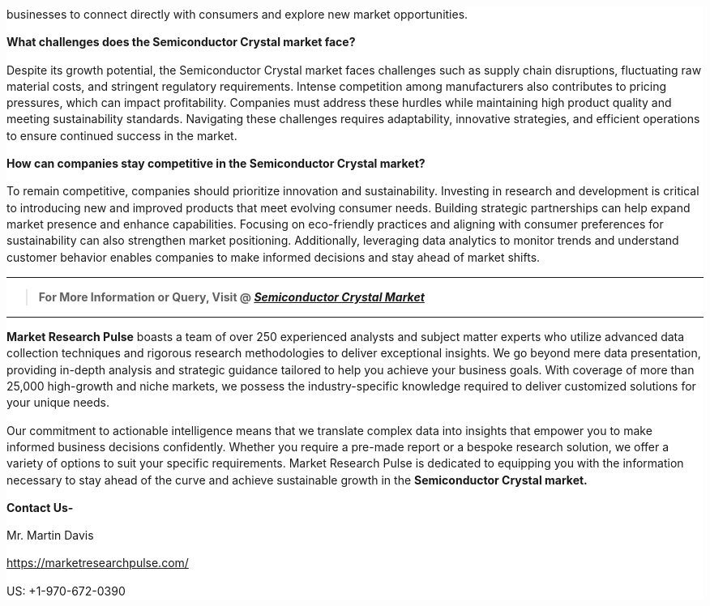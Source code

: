 businesses to connect directly with consumers and explore new market opportunities.</p><p><strong>What challenges does the Semiconductor Crystal market face?</strong></p><p>Despite its growth potential, the Semiconductor Crystal market faces challenges such as supply chain disruptions, fluctuating raw material costs, and stringent regulatory requirements. Intense competition among manufacturers also contributes to pricing pressures, which can impact profitability. Companies must address these hurdles while maintaining high product quality and meeting sustainability standards. Navigating these challenges requires adaptability, innovative strategies, and efficient operations to ensure continued success in the market.</p><p><strong>How can companies stay competitive in the Semiconductor Crystal market?</strong></p><p>To remain competitive, companies should prioritize innovation and sustainability. Investing in research and development is critical to introducing new and improved products that meet evolving consumer needs. Building strategic partnerships can help expand market presence and enhance capabilities. Focusing on eco-friendly practices and aligning with consumer preferences for sustainability can also strengthen market positioning. Additionally, leveraging data analytics to monitor trends and understand customer behavior enables companies to make informed decisions and stay ahead of market shifts.</p><hr /><blockquote><p><strong>For More Information or Query, Visit @&nbsp;<em><a href="https://marketresearchpulse.com/report/55287/semiconductor-crystal-market?utm_source=Linkedin&utm_medium=023">Semiconductor Crystal Market</a></em></strong></p></blockquote><hr /><p><strong>Market Research Pulse</strong> boasts a team of over 250 experienced analysts and subject matter experts who utilize advanced data collection techniques and rigorous research methodologies to deliver exceptional insights. We go beyond mere data presentation, providing in-depth analysis and strategic guidance tailored to help you achieve your business goals. With coverage of more than 25,000 high-growth and niche markets, we possess the industry-specific knowledge required to deliver customized solutions for your unique needs.</p><p>Our commitment to actionable intelligence means that we translate complex data into insights that empower you to make informed business decisions confidently. Whether you require a pre-made report or a bespoke research solution, we offer a variety of options to suit your specific requirements. Market Research Pulse is dedicated to equipping you with the information necessary to stay ahead of the curve and achieve sustainable growth in the <strong>Semiconductor Crystal market.</strong></p><p><strong>Contact Us-</strong></p><p>Mr. Martin Davis</p><p>https://marketresearchpulse.com/</p><p>US: +1-970-672-0390</p>
